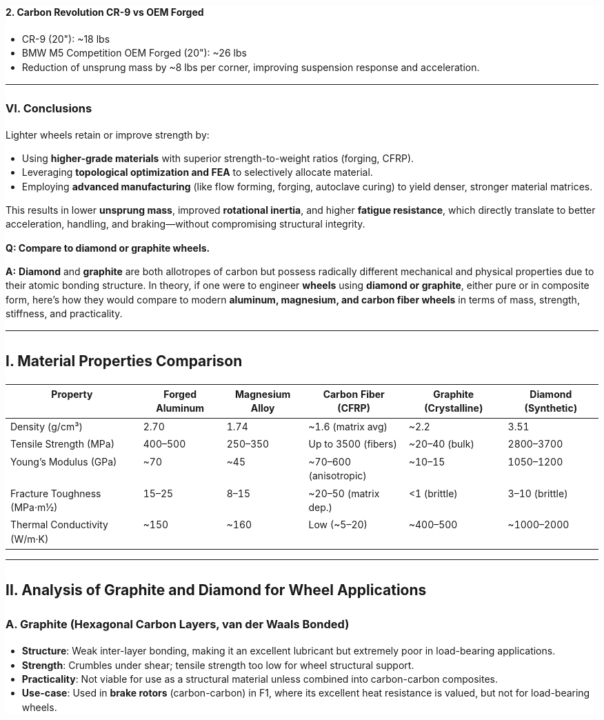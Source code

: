 #### 2. **Carbon Revolution CR-9 vs OEM Forged**

* CR-9 (20"): \~18 lbs
* BMW M5 Competition OEM Forged (20"): \~26 lbs
* Reduction of unsprung mass by \~8 lbs per corner, improving suspension response and acceleration.

---

### VI. **Conclusions**

Lighter wheels retain or improve strength by:

* Using **higher-grade materials** with superior strength-to-weight ratios (forging, CFRP).
* Leveraging **topological optimization and FEA** to selectively allocate material.
* Employing **advanced manufacturing** (like flow forming, forging, autoclave curing) to yield denser, stronger material matrices.

This results in lower **unsprung mass**, improved **rotational inertia**, and higher **fatigue resistance**, which directly translate to better acceleration, handling, and braking—without compromising structural integrity.

**Q: Compare to diamond or graphite wheels.**

**A:** **Diamond** and **graphite** are both allotropes of carbon but possess radically different mechanical and physical properties due to their atomic bonding structure. In theory, if one were to engineer **wheels** using **diamond or graphite**, either pure or in composite form, here’s how they would compare to modern **aluminum, magnesium, and carbon fiber wheels** in terms of mass, strength, stiffness, and practicality.

---

## I. **Material Properties Comparison**

| Property                     | Forged Aluminum | Magnesium Alloy | Carbon Fiber (CFRP)    | Graphite (Crystalline) | Diamond (Synthetic) |
| ---------------------------- | --------------- | --------------- | ---------------------- | ---------------------- | ------------------- |
| Density (g/cm³)              | 2.70            | 1.74            | \~1.6 (matrix avg)     | \~2.2                  | 3.51                |
| Tensile Strength (MPa)       | 400–500         | 250–350         | Up to 3500 (fibers)    | \~20–40 (bulk)         | 2800–3700           |
| Young’s Modulus (GPa)        | \~70            | \~45            | \~70–600 (anisotropic) | \~10–15                | 1050–1200           |
| Fracture Toughness (MPa·m½)  | 15–25           | 8–15            | \~20–50 (matrix dep.)  | <1 (brittle)           | 3–10 (brittle)      |
| Thermal Conductivity (W/m·K) | \~150           | \~160           | Low (\~5–20)           | \~400–500              | \~1000–2000         |

---

## II. **Analysis of Graphite and Diamond for Wheel Applications**

### A. **Graphite (Hexagonal Carbon Layers, van der Waals Bonded)**

* **Structure**: Weak inter-layer bonding, making it an excellent lubricant but extremely poor in load-bearing applications.
* **Strength**: Crumbles under shear; tensile strength too low for wheel structural support.
* **Practicality**: Not viable for use as a structural material unless combined into carbon-carbon composites.
* **Use-case**: Used in **brake rotors** (carbon-carbon) in F1, where its excellent heat resistance is valued, but not for load-bearing wheels.
